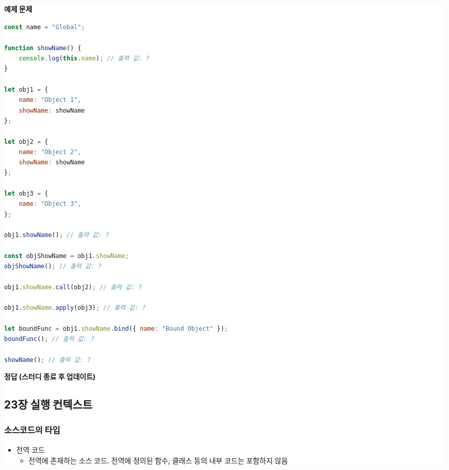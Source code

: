 

**예제 문제**

```js
const name = "Global";

function showName() {
    console.log(this.name); // 출력 값: ?
}

let obj1 = {
    name: "Object 1",
    showName: showName
};

let obj2 = {
    name: "Object 2",
    showName: showName
};

let obj3 = {
    name: "Object 3",
};

obj1.showName(); // 출력 값: ?

const objShowName = obj1.showName;
objShowName(); // 출력 값: ?

obj1.showName.call(obj2); // 출력 값: ?

obj1.showName.apply(obj3); // 출력 값: ?

let boundFunc = obj1.showName.bind({ name: "Bound Object" });
boundFunc(); // 출력 값: ?

showName(); // 출력 값: ?
```



**정답 (스터디 종료 후 업데이트)**

```js

```



## 23장 실행 컨텍스트

### 소스코드의 타입

* 전역 코드
  * 전역에 존재하는 소스 코드. 전역에 정의된 함수, 클래스 등의 내부 코드는 포함하지 않음
